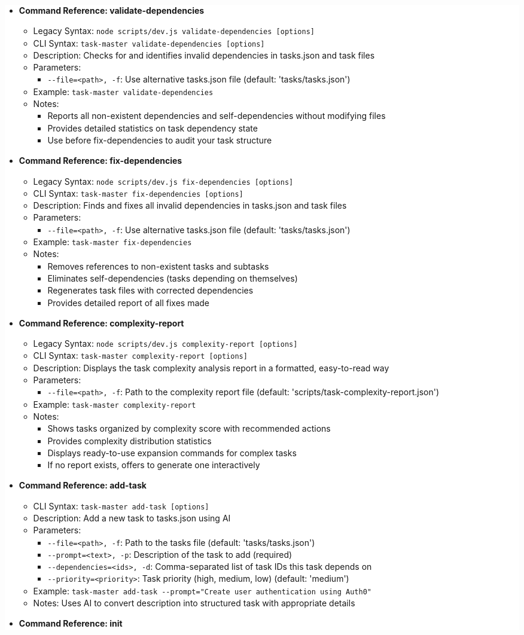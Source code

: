 - **Command Reference: validate-dependencies**

  - Legacy Syntax: `node scripts/dev.js validate-dependencies [options]`
  - CLI Syntax: `task-master validate-dependencies [options]`
  - Description: Checks for and identifies invalid dependencies in tasks.json and task files
  - Parameters:
    - `--file=<path>, -f`: Use alternative tasks.json file (default: 'tasks/tasks.json')
  - Example: `task-master validate-dependencies`
  - Notes:
    - Reports all non-existent dependencies and self-dependencies without modifying files
    - Provides detailed statistics on task dependency state
    - Use before fix-dependencies to audit your task structure

- **Command Reference: fix-dependencies**

  - Legacy Syntax: `node scripts/dev.js fix-dependencies [options]`
  - CLI Syntax: `task-master fix-dependencies [options]`
  - Description: Finds and fixes all invalid dependencies in tasks.json and task files
  - Parameters:
    - `--file=<path>, -f`: Use alternative tasks.json file (default: 'tasks/tasks.json')
  - Example: `task-master fix-dependencies`
  - Notes:
    - Removes references to non-existent tasks and subtasks
    - Eliminates self-dependencies (tasks depending on themselves)
    - Regenerates task files with corrected dependencies
    - Provides detailed report of all fixes made

- **Command Reference: complexity-report**

  - Legacy Syntax: `node scripts/dev.js complexity-report [options]`
  - CLI Syntax: `task-master complexity-report [options]`
  - Description: Displays the task complexity analysis report in a formatted, easy-to-read way
  - Parameters:
    - `--file=<path>, -f`: Path to the complexity report file (default: 'scripts/task-complexity-report.json')
  - Example: `task-master complexity-report`
  - Notes:
    - Shows tasks organized by complexity score with recommended actions
    - Provides complexity distribution statistics
    - Displays ready-to-use expansion commands for complex tasks
    - If no report exists, offers to generate one interactively

- **Command Reference: add-task**

  - CLI Syntax: `task-master add-task [options]`
  - Description: Add a new task to tasks.json using AI
  - Parameters:
    - `--file=<path>, -f`: Path to the tasks file (default: 'tasks/tasks.json')
    - `--prompt=<text>, -p`: Description of the task to add (required)
    - `--dependencies=<ids>, -d`: Comma-separated list of task IDs this task depends on
    - `--priority=<priority>`: Task priority (high, medium, low) (default: 'medium')
  - Example: `task-master add-task --prompt="Create user authentication using Auth0"`
  - Notes: Uses AI to convert description into structured task with appropriate details

- **Command Reference: init**

